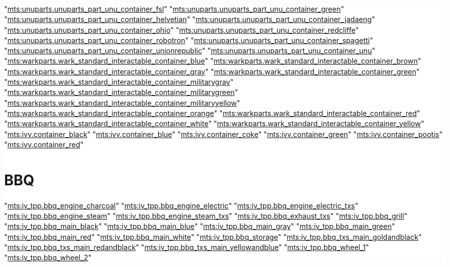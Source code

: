 "<mts:unuparts.unuparts_part_unu_container_fsl>"
"<mts:unuparts.unuparts_part_unu_container_green>"
"<mts:unuparts.unuparts_part_unu_container_helvetian>"
"<mts:unuparts.unuparts_part_unu_container_jadaeng>"
"<mts:unuparts.unuparts_part_unu_container_ohio>"
"<mts:unuparts.unuparts_part_unu_container_redcliffe>"
"<mts:unuparts.unuparts_part_unu_container_robotron>"
"<mts:unuparts.unuparts_part_unu_container_spagetti>"
"<mts:unuparts.unuparts_part_unu_container_unionrepublic>"
"<mts:unuparts.unuparts_part_unu_container_unu>"
"<mts:warkparts.wark_standard_interactable_container_blue>"
"<mts:warkparts.wark_standard_interactable_container_brown>"
"<mts:warkparts.wark_standard_interactable_container_gray>"
"<mts:warkparts.wark_standard_interactable_container_green>"
"<mts:warkparts.wark_standard_interactable_container_militarygray>"
"<mts:warkparts.wark_standard_interactable_container_militarygreen>"
"<mts:warkparts.wark_standard_interactable_container_militaryyellow>"
"<mts:warkparts.wark_standard_interactable_container_orange>"
"<mts:warkparts.wark_standard_interactable_container_red>"
"<mts:warkparts.wark_standard_interactable_container_white>"
"<mts:warkparts.wark_standard_interactable_container_yellow>"
"<mts:ivv.container_black>"
"<mts:ivv.container_blue>"
"<mts:ivv.container_coke>"
"<mts:ivv.container_green>"
"<mts:ivv.container_pootis>"
"<mts:ivv.container_red>"

# BBQ

"<mts:iv_tpp.bbq_engine_charcoal>"
"<mts:iv_tpp.bbq_engine_electric>"
"<mts:iv_tpp.bbq_engine_electric_txs>"
"<mts:iv_tpp.bbq_engine_steam>"
"<mts:iv_tpp.bbq_engine_steam_txs>"
"<mts:iv_tpp.bbq_exhaust_txs>"
"<mts:iv_tpp.bbq_grill>"
"<mts:iv_tpp.bbq_main_black>"
"<mts:iv_tpp.bbq_main_blue>"
"<mts:iv_tpp.bbq_main_gray>"
"<mts:iv_tpp.bbq_main_green>"
"<mts:iv_tpp.bbq_main_red>"
"<mts:iv_tpp.bbq_main_white>"
"<mts:iv_tpp.bbq_storage>"
"<mts:iv_tpp.bbq_txs_main_goldandblack>"
"<mts:iv_tpp.bbq_txs_main_redandblack>"
"<mts:iv_tpp.bbq_txs_main_yellowandblue>"
"<mts:iv_tpp.bbq_wheel_1>"
"<mts:iv_tpp.bbq_wheel_2>"

